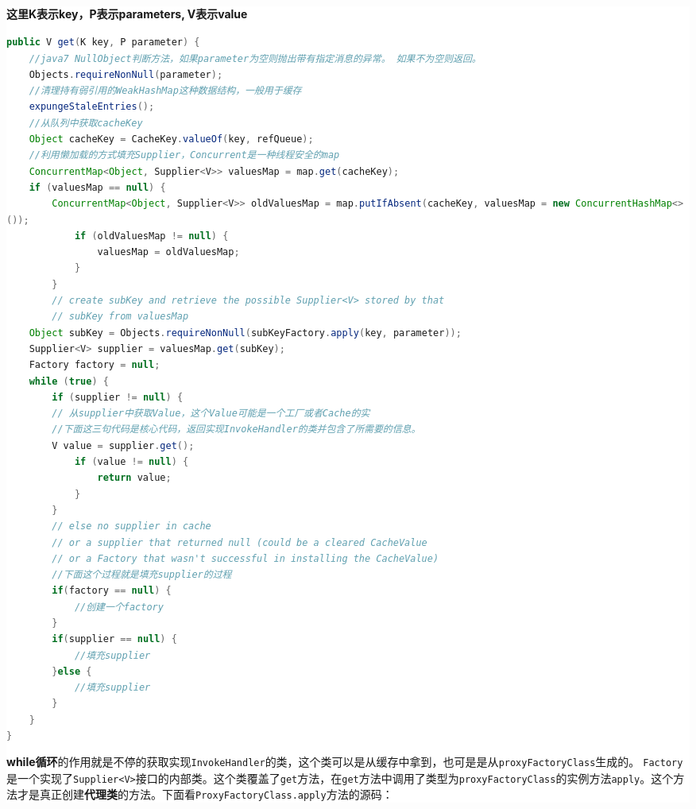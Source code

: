 **这里K表示key，P表示parameters, V表示value**

```java
public V get(K key, P parameter) {
    //java7 NullObject判断方法，如果parameter为空则抛出带有指定消息的异常。 如果不为空则返回。
    Objects.requireNonNull(parameter);
    //清理持有弱引用的WeakHashMap这种数据结构，一般用于缓存
    expungeStaleEntries();
    //从队列中获取cacheKey
    Object cacheKey = CacheKey.valueOf(key, refQueue);
    //利用懒加载的方式填充Supplier，Concurrent是一种线程安全的map
    ConcurrentMap<Object, Supplier<V>> valuesMap = map.get(cacheKey);
    if (valuesMap == null) {
        ConcurrentMap<Object, Supplier<V>> oldValuesMap = map.putIfAbsent(cacheKey, valuesMap = new ConcurrentHashMap<>());
            if (oldValuesMap != null) {
                valuesMap = oldValuesMap;
            }
        }
        // create subKey and retrieve the possible Supplier<V> stored by that
        // subKey from valuesMap
    Object subKey = Objects.requireNonNull(subKeyFactory.apply(key, parameter));
    Supplier<V> supplier = valuesMap.get(subKey);
    Factory factory = null;
    while (true) {
        if (supplier != null) {
        // 从supplier中获取Value，这个Value可能是一个工厂或者Cache的实
        //下面这三句代码是核心代码，返回实现InvokeHandler的类并包含了所需要的信息。
        V value = supplier.get();
            if (value != null) {
                return value;
            }
        }
        // else no supplier in cache
        // or a supplier that returned null (could be a cleared CacheValue
        // or a Factory that wasn't successful in installing the CacheValue)
        //下面这个过程就是填充supplier的过程
        if(factory == null) {
            //创建一个factory
        }
        if(supplier == null) {
            //填充supplier
        }else {
            //填充supplier
		}
	}
}
```

**while循环**的作用就是不停的获取实现`InvokeHandler`的类，这个类可以是从缓存中拿到，也可是是从`proxyFactoryClass`生成的。 
`Factory`是一个实现了`Supplier<V>`接口的内部类。这个类覆盖了`get`方法，在`get`方法中调用了类型为`proxyFactoryClass`的实例方法`apply`。这个方法才是真正创建**代理类**的方法。下面看`ProxyFactoryClass.apply`方法的源码：
